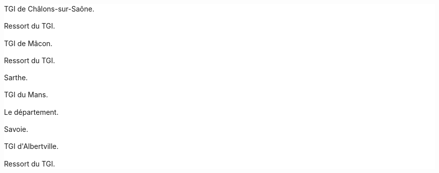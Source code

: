 </td>
      <td width="189" valign="top">

TGI de Châlons-sur-Saône.

</td>
      <td valign="top" width="340">

Ressort du TGI.

</td>
    </tr>
    <tr>
      <td width="189" valign="top">
      </td><td valign="top" width="189">

TGI de Mâcon.

</td>
      <td width="340" valign="top">

Ressort du TGI.

</td>
    </tr>
    <tr>
      <td valign="top" width="189">

Sarthe.

</td>
      <td width="189" valign="top">

TGI du Mans.

</td>
      <td valign="top" width="340">

Le département.

</td>
    </tr>
    <tr>
      <td width="189" valign="top">

Savoie.

</td>
      <td width="189" valign="top">

TGI d'Albertville.

</td>
      <td width="340" valign="top">

Ressort du TGI.

</td>
    </tr>
    <tr>
      <td width="189" valign="top">
      </td><td valign="top" width="189">
